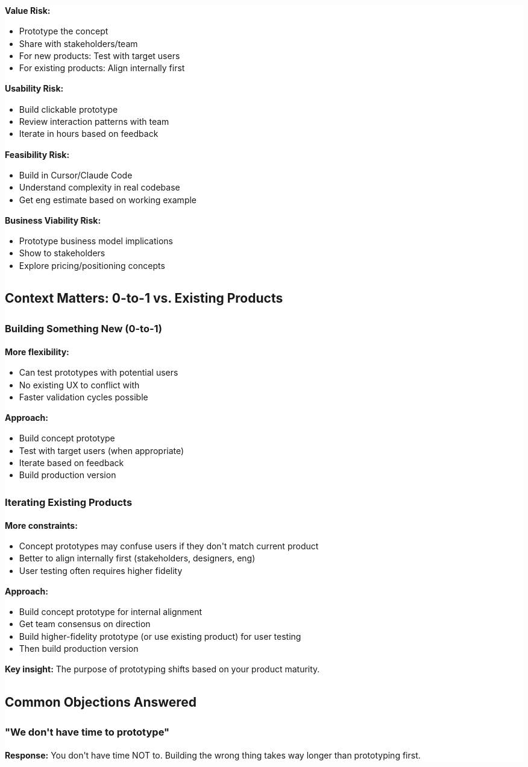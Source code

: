 **Value Risk:**
- Prototype the concept
- Share with stakeholders/team
- For new products: Test with target users
- For existing products: Align internally first

**Usability Risk:**
- Build clickable prototype
- Review interaction patterns with team
- Iterate in hours based on feedback

**Feasibility Risk:**
- Build in Cursor/Claude Code
- Understand complexity in real codebase
- Get eng estimate based on working example

**Business Viability Risk:**
- Prototype business model implications
- Show to stakeholders
- Explore pricing/positioning concepts

## Context Matters: 0-to-1 vs. Existing Products

### Building Something New (0-to-1)
**More flexibility:**
- Can test prototypes with potential users
- No existing UX to conflict with
- Faster validation cycles possible

**Approach:**
- Build concept prototype
- Test with target users (when appropriate)
- Iterate based on feedback
- Build production version

### Iterating Existing Products
**More constraints:**
- Concept prototypes may confuse users if they don't match current product
- Better to align internally first (stakeholders, designers, eng)
- User testing often requires higher fidelity

**Approach:**
- Build concept prototype for internal alignment
- Get team consensus on direction
- Build higher-fidelity prototype (or use existing product) for user testing
- Then build production version

**Key insight:** The purpose of prototyping shifts based on your product maturity.

## Common Objections Answered

### "We don't have time to prototype"
**Response:** You don't have time NOT to. Building the wrong thing takes way longer than prototyping first.
